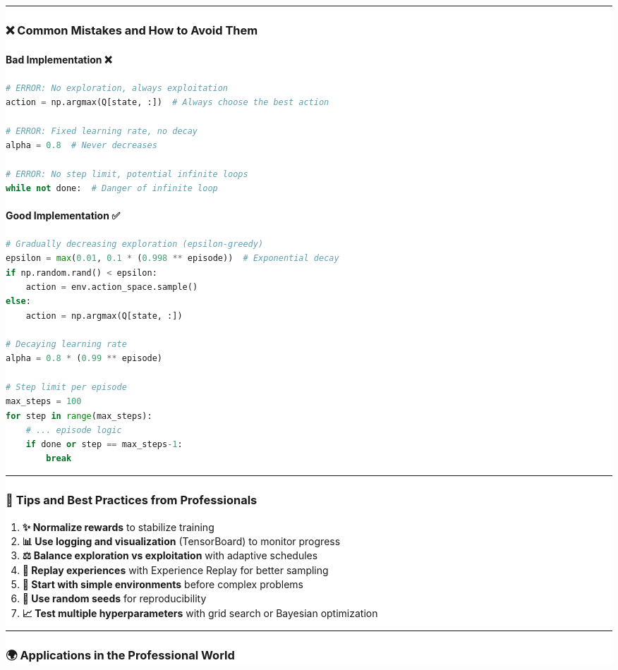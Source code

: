 
---

### ❌ **Common Mistakes and How to Avoid Them**

#### **Bad Implementation** ❌
```python
# ERROR: No exploration, always exploitation
action = np.argmax(Q[state, :])  # Always choose the best action

# ERROR: Fixed learning rate, no decay
alpha = 0.8  # Never decreases

# ERROR: No step limit, potential infinite loops
while not done:  # Danger of infinite loop
```

#### **Good Implementation** ✅
```python
# Gradually decreasing exploration (epsilon-greedy)
epsilon = max(0.01, 0.1 * (0.998 ** episode))  # Exponential decay
if np.random.rand() < epsilon:
    action = env.action_space.sample()
else:
    action = np.argmax(Q[state, :])

# Decaying learning rate
alpha = 0.8 * (0.99 ** episode)

# Step limit per episode
max_steps = 100
for step in range(max_steps):
    # ... episode logic
    if done or step == max_steps-1:
        break
```

---

### 🚀 **Tips and Best Practices from Professionals**

1. **✨ Normalize rewards** to stabilize training
2. **📊 Use logging and visualization** (TensorBoard) to monitor progress
3. **⚖️ Balance exploration vs exploitation** with adaptive schedules
4. **🔄 Replay experiences** with Experience Replay for better sampling
5. **🎯 Start with simple environments** before complex problems
6. **🧪 Use random seeds** for reproducibility
7. **📈 Test multiple hyperparameters** with grid search or Bayesian optimization

---

### 🌍 **Applications in the Professional World**
